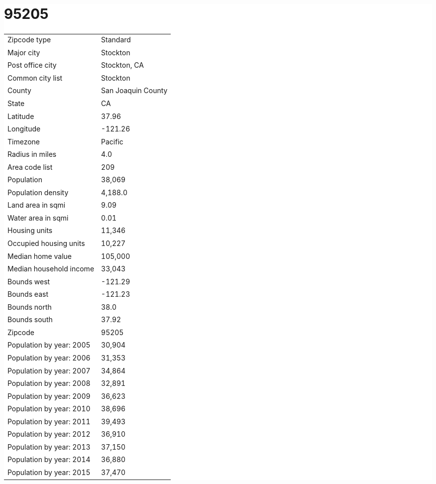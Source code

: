 95205
=====
|||
|--|--|
|Zipcode type|Standard|
|Major city|Stockton|
|Post office city|Stockton, CA|
|Common city list|Stockton|
|County|San Joaquin County|
|State|CA|
|Latitude|37.96|
|Longitude|-121.26|
|Timezone|Pacific|
|Radius in miles|4.0|
|Area code list|209|
|Population|38,069|
|Population density|4,188.0|
|Land area in sqmi|9.09|
|Water area in sqmi|0.01|
|Housing units|11,346|
|Occupied housing units|10,227|
|Median home value|105,000|
|Median household income|33,043|
|Bounds west|-121.29|
|Bounds east|-121.23|
|Bounds north|38.0|
|Bounds south|37.92|
|Zipcode|95205|
|Population by year: 2005|30,904|
|Population by year: 2006|31,353|
|Population by year: 2007|34,864|
|Population by year: 2008|32,891|
|Population by year: 2009|36,623|
|Population by year: 2010|38,696|
|Population by year: 2011|39,493|
|Population by year: 2012|36,910|
|Population by year: 2013|37,150|
|Population by year: 2014|36,880|
|Population by year: 2015|37,470|